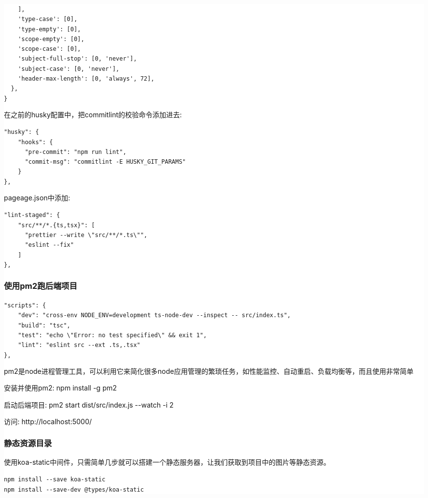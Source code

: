 ```
    ],
    'type-case': [0],
    'type-empty': [0],
    'scope-empty': [0],
    'scope-case': [0],
    'subject-full-stop': [0, 'never'],
    'subject-case': [0, 'never'],
    'header-max-length': [0, 'always', 72],
  },
}
```

在之前的husky配置中，把commitlint的校验命令添加进去:
```
"husky": {
    "hooks": {
      "pre-commit": "npm run lint",
      "commit-msg": "commitlint -E HUSKY_GIT_PARAMS"
    }
},
```

pageage.json中添加:

```
"lint-staged": {
    "src/**/*.{ts,tsx}": [
      "prettier --write \"src/**/*.ts\"",
      "eslint --fix"
    ]
},
```

### 使用pm2跑后端项目

```
"scripts": {
    "dev": "cross-env NODE_ENV=development ts-node-dev --inspect -- src/index.ts",
    "build": "tsc",
    "test": "echo \"Error: no test specified\" && exit 1",
    "lint": "eslint src --ext .ts,.tsx"
},
```

pm2是node进程管理工具，可以利用它来简化很多node应用管理的繁琐任务，如性能监控、自动重启、负载均衡等，而且使用非常简单

安装并使用pm2: npm install -g pm2

启动后端项目: pm2 start dist/src/index.js --watch -i 2

访问: http://localhost:5000/

### 静态资源目录

使用koa-static中间件，只需简单几步就可以搭建一个静态服务器，让我们获取到项目中的图片等静态资源。
```
npm install --save koa-static
npm install --save-dev @types/koa-static
```
